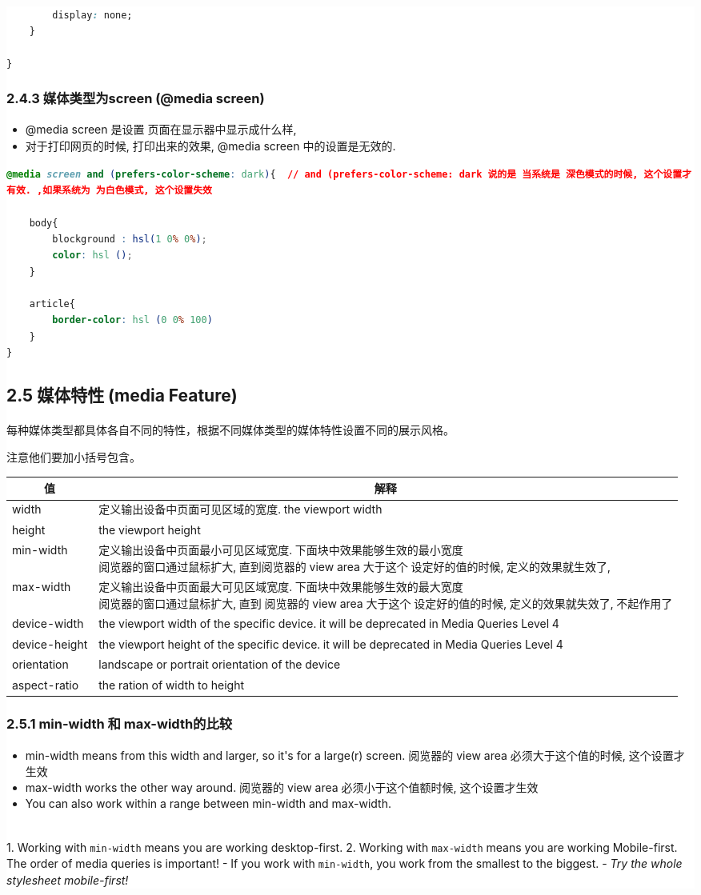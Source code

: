 ```css
        display: none;
    }

}

```

### 2.4.3 媒体类型为screen (@media screen)

- @media screen 是设置 页面在显示器中显示成什么样, 
- 对于打印网页的时候, 打印出来的效果, @media screen 中的设置是无效的. 


```css
@media screen and (prefers-color-scheme: dark){  // and (prefers-color-scheme: dark 说的是 当系统是 深色模式的时候, 这个设置才有效. ,如果系统为 为白色模式, 这个设置失效

    body{
        blockground : hsl(1 0% 0%);
        color: hsl (); 
    }

    article{
        border-color: hsl (0 0% 100)
    }
}
```



## 2.5 媒体特性 (media Feature)

每种媒体类型都具体各自不同的特性，根据不同媒体类型的媒体特性设置不同的展示风格。

注意他们要加小括号包含。

| 值         | 解释                |
|---------|-----------------|
| width     | 定义输出设备中页面可见区域的宽度. the viewport width  |
| height | the viewport height |
| min-width | 定义输出设备中页面最小可见区域宽度. 下面块中效果能够生效的最小宽度 <br> 阅览器的窗口通过鼠标扩大, 直到阅览器的 view area 大于这个 设定好的值的时候, 定义的效果就生效了, |
| max-width | 定义输出设备中页面最大可见区域宽度. 下面块中效果能够生效的最大宽度 <br> 阅览器的窗口通过鼠标扩大, 直到 阅览器的 view area 大于这个 设定好的值的时候, 定义的效果就失效了, 不起作用了 |
| device-width | the viewport width of the specific device. it will be deprecated in Media Queries Level 4 |
| device-height | the viewport height of the specific device. it will be deprecated in Media Queries Level 4 |
| orientation | landscape or portrait orientation of the device |
| aspect-ratio | the ration of width to height |

### 2.5.1 min-width 和 max-width的比较 
- min-width means from this width and larger, so it's for a large(r) screen.  阅览器的 view area 必须大于这个值的时候, 这个设置才生效
- max-width works the other way around.  阅览器的 view area 必须小于这个值额时候, 这个设置才生效
- You can also work within a range between min-width and max-width.
<br>
1. Working with <code>min-width</code> means you are working desktop-first.
2. Working with <code>max-width</code> means you are working Mobile-first.
<br>
The order of media queries is important! 
- If you work with <code>min-width</code>, you work from the smallest to the biggest.
-  <em>Try the whole stylesheet mobile-first!</em></p>
